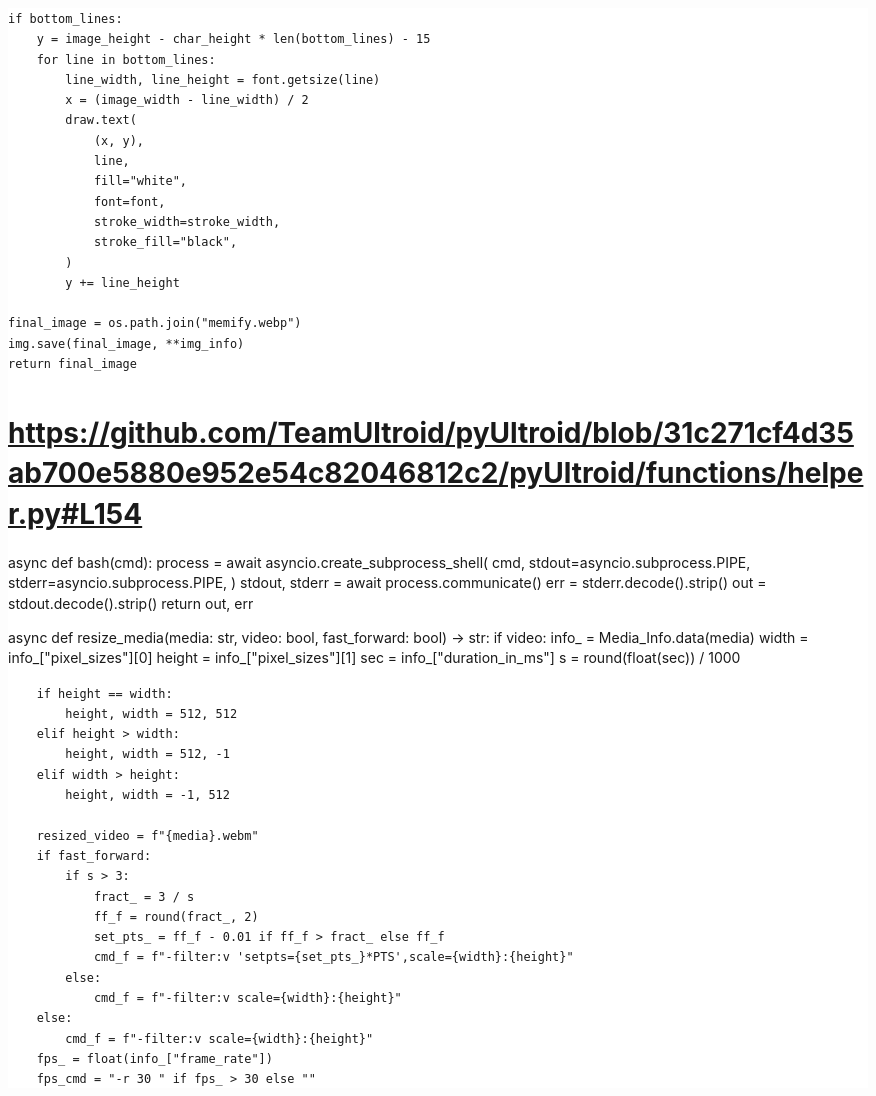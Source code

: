     if bottom_lines:
        y = image_height - char_height * len(bottom_lines) - 15
        for line in bottom_lines:
            line_width, line_height = font.getsize(line)
            x = (image_width - line_width) / 2
            draw.text(
                (x, y),
                line,
                fill="white",
                font=font,
                stroke_width=stroke_width,
                stroke_fill="black",
            )
            y += line_height

    final_image = os.path.join("memify.webp")
    img.save(final_image, **img_info)
    return final_image


# https://github.com/TeamUltroid/pyUltroid/blob/31c271cf4d35ab700e5880e952e54c82046812c2/pyUltroid/functions/helper.py#L154


async def bash(cmd):
    process = await asyncio.create_subprocess_shell(
        cmd,
        stdout=asyncio.subprocess.PIPE,
        stderr=asyncio.subprocess.PIPE,
    )
    stdout, stderr = await process.communicate()
    err = stderr.decode().strip()
    out = stdout.decode().strip()
    return out, err


async def resize_media(media: str, video: bool, fast_forward: bool) -> str:
    if video:
        info_ = Media_Info.data(media)
        width = info_["pixel_sizes"][0]
        height = info_["pixel_sizes"][1]
        sec = info_["duration_in_ms"]
        s = round(float(sec)) / 1000

        if height == width:
            height, width = 512, 512
        elif height > width:
            height, width = 512, -1
        elif width > height:
            height, width = -1, 512

        resized_video = f"{media}.webm"
        if fast_forward:
            if s > 3:
                fract_ = 3 / s
                ff_f = round(fract_, 2)
                set_pts_ = ff_f - 0.01 if ff_f > fract_ else ff_f
                cmd_f = f"-filter:v 'setpts={set_pts_}*PTS',scale={width}:{height}"
            else:
                cmd_f = f"-filter:v scale={width}:{height}"
        else:
            cmd_f = f"-filter:v scale={width}:{height}"
        fps_ = float(info_["frame_rate"])
        fps_cmd = "-r 30 " if fps_ > 30 else ""